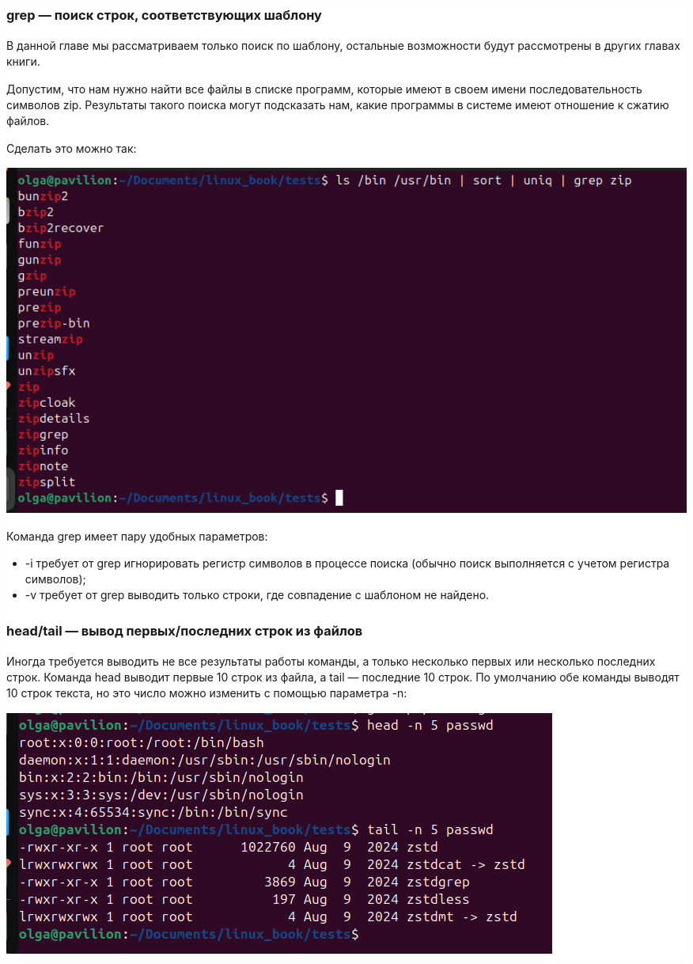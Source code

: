 
### grep — поиск строк, соответствующих шаблону

В данной главе мы рассматриваем только поиск по шаблону, остальные возможности будут рассмотрены в других главах книги.

Допустим, что нам нужно найти все файлы в списке программ, которые имеют в своем имени последовательность символов zip. Результаты такого поиска могут подсказать нам, какие программы в системе имеют отношение к сжатию файлов.

Сделать это можно так:

![alt text](pics_first_chapter/image-86.png)


Команда grep имеет пару удобных параметров:
* -i требует от grep игнорировать регистр символов в процессе поиска (обычно поиск выполняется с учетом регистра символов);
* -v требует от grep выводить только строки, где совпадение с шаблоном не найдено.

### head/tail — вывод первых/последних строк из файлов

Иногда требуется выводить не все результаты работы команды, а только несколько первых или несколько последних строк. Команда head выводит первые 10 строк из
файла, а tail — последние 10 строк. По умолчанию обе команды выводят 10 строк текста, но это число можно изменить с помощью параметра -n:

![alt text](pics_first_chapter/image-87.png)

